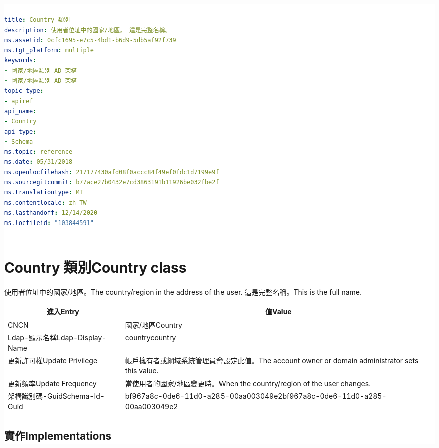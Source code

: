 ```yaml
---
title: Country 類別
description: 使用者位址中的國家/地區。 這是完整名稱。
ms.assetid: 0cfc1695-e7c5-4bd1-b6d9-5db5af92f739
ms.tgt_platform: multiple
keywords:
- 國家/地區類別 AD 架構
- 國家/地區類別 AD 架構
topic_type:
- apiref
api_name:
- Country
api_type:
- Schema
ms.topic: reference
ms.date: 05/31/2018
ms.openlocfilehash: 217177430afd08f0accc84f49ef0fdc1d7199e9f
ms.sourcegitcommit: b77ace27b0432e7cd3863191b11926be032fbe2f
ms.translationtype: MT
ms.contentlocale: zh-TW
ms.lasthandoff: 12/14/2020
ms.locfileid: "103844591"
---
```

# <a name="country-class"></a><span data-ttu-id="b699f-106">Country 類別</span><span class="sxs-lookup"><span data-stu-id="b699f-106">Country class</span></span>

<span data-ttu-id="b699f-107">使用者位址中的國家/地區。</span><span class="sxs-lookup"><span data-stu-id="b699f-107">The country/region in the address of the user.</span></span> <span data-ttu-id="b699f-108">這是完整名稱。</span><span class="sxs-lookup"><span data-stu-id="b699f-108">This is the full name.</span></span>



| <span data-ttu-id="b699f-109">進入</span><span class="sxs-lookup"><span data-stu-id="b699f-109">Entry</span></span> | <span data-ttu-id="b699f-110">值</span><span class="sxs-lookup"><span data-stu-id="b699f-110">Value</span></span> |
|-------------------|------------------------------------------------------------|
| <span data-ttu-id="b699f-111">CN</span><span class="sxs-lookup"><span data-stu-id="b699f-111">CN</span></span>                | <span data-ttu-id="b699f-112">國家/地區</span><span class="sxs-lookup"><span data-stu-id="b699f-112">Country</span></span>                                                    |
| <span data-ttu-id="b699f-113">Ldap-顯示名稱</span><span class="sxs-lookup"><span data-stu-id="b699f-113">Ldap-Display-Name</span></span> | <span data-ttu-id="b699f-114">country</span><span class="sxs-lookup"><span data-stu-id="b699f-114">country</span></span>                                                    |
| <span data-ttu-id="b699f-115">更新許可權</span><span class="sxs-lookup"><span data-stu-id="b699f-115">Update Privilege</span></span>  | <span data-ttu-id="b699f-116">帳戶擁有者或網域系統管理員會設定此值。</span><span class="sxs-lookup"><span data-stu-id="b699f-116">The account owner or domain administrator sets this value.</span></span> |
| <span data-ttu-id="b699f-117">更新頻率</span><span class="sxs-lookup"><span data-stu-id="b699f-117">Update Frequency</span></span>  | <span data-ttu-id="b699f-118">當使用者的國家/地區變更時。</span><span class="sxs-lookup"><span data-stu-id="b699f-118">When the country/region of the user changes.</span></span>               |
| <span data-ttu-id="b699f-119">架構識別碼-Guid</span><span class="sxs-lookup"><span data-stu-id="b699f-119">Schema-Id-Guid</span></span>    | <span data-ttu-id="b699f-120">bf967a8c-0de6-11d0-a285-00aa003049e2</span><span class="sxs-lookup"><span data-stu-id="b699f-120">bf967a8c-0de6-11d0-a285-00aa003049e2</span></span>                       |



## <a name="implementations"></a><span data-ttu-id="b699f-121">實作</span><span class="sxs-lookup"><span data-stu-id="b699f-121">Implementations</span></span>
